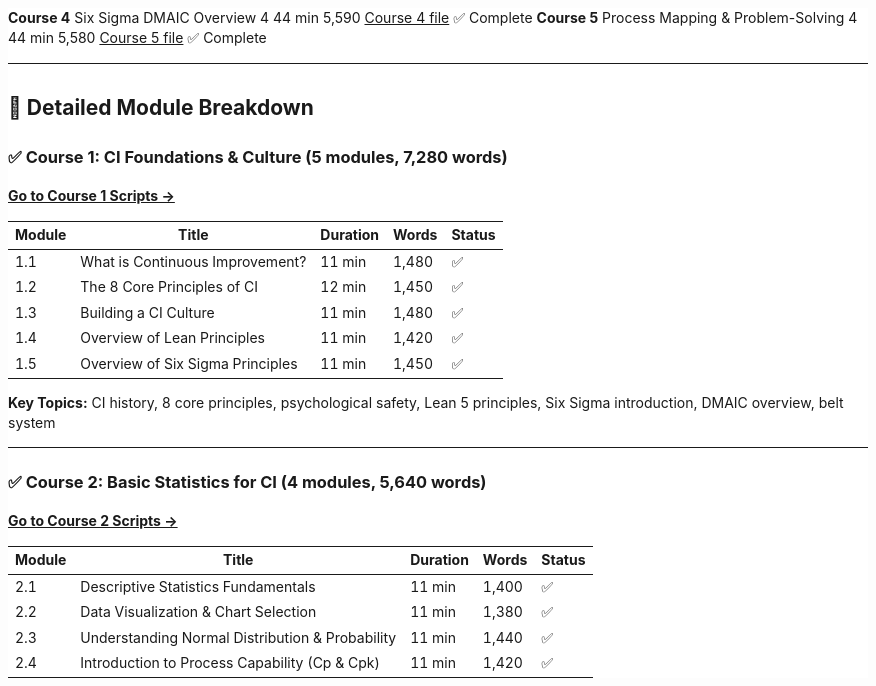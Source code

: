 <tr>
<td><strong>Course 4</strong></td>
<td>Six Sigma DMAIC Overview</td>
<td>4</td>
<td>44 min</td>
<td>5,590</td>
<td><a href="./foundation-belt-course-4-video-scripts.md">Course 4 file</a></td>
<td>✅ Complete</td>
</tr>

<tr>
<td><strong>Course 5</strong></td>
<td>Process Mapping & Problem-Solving</td>
<td>4</td>
<td>44 min</td>
<td>5,580</td>
<td><a href="./foundation-belt-course-5-video-scripts.md">Course 5 file</a></td>
<td>✅ Complete</td>
</tr>

</table>

---

## 📖 Detailed Module Breakdown

### ✅ Course 1: CI Foundations & Culture (5 modules, 7,280 words)

**[Go to Course 1 Scripts →](./foundation-belt-video-scripts.md#course-1-ci-foundations--culture)**

| Module | Title | Duration | Words | Status |
|--------|-------|----------|-------|--------|
| 1.1 | What is Continuous Improvement? | 11 min | 1,480 | ✅ |
| 1.2 | The 8 Core Principles of CI | 12 min | 1,450 | ✅ |
| 1.3 | Building a CI Culture | 11 min | 1,480 | ✅ |
| 1.4 | Overview of Lean Principles | 11 min | 1,420 | ✅ |
| 1.5 | Overview of Six Sigma Principles | 11 min | 1,450 | ✅ |

**Key Topics:** CI history, 8 core principles, psychological safety, Lean 5 principles, Six Sigma introduction, DMAIC overview, belt system

---

### ✅ Course 2: Basic Statistics for CI (4 modules, 5,640 words)

**[Go to Course 2 Scripts →](./foundation-belt-video-scripts.md#course-2-basic-statistics-for-ci)**

| Module | Title | Duration | Words | Status |
|--------|-------|----------|-------|--------|
| 2.1 | Descriptive Statistics Fundamentals | 11 min | 1,400 | ✅ |
| 2.2 | Data Visualization & Chart Selection | 11 min | 1,380 | ✅ |
| 2.3 | Understanding Normal Distribution & Probability | 11 min | 1,440 | ✅ |
| 2.4 | Introduction to Process Capability (Cp & Cpk) | 11 min | 1,420 | ✅ |
